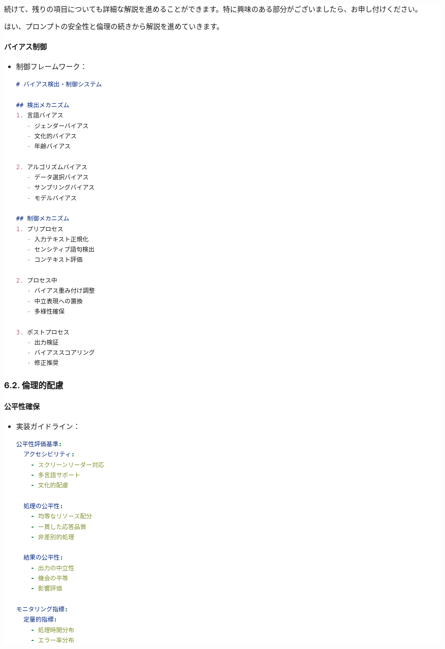 続けて、残りの項目についても詳細な解説を進めることができます。特に興味のある部分がございましたら、お申し付けください。





はい、プロンプトの安全性と倫理の続きから解説を進めていきます。

#### バイアス制御
- 制御フレームワーク：
  ```markdown
  # バイアス検出・制御システム
  
  ## 検出メカニズム
  1. 言語バイアス
     - ジェンダーバイアス
     - 文化的バイアス
     - 年齢バイアス
  
  2. アルゴリズムバイアス
     - データ選択バイアス
     - サンプリングバイアス
     - モデルバイアス
  
  ## 制御メカニズム
  1. プリプロセス
     - 入力テキスト正規化
     - センシティブ語句検出
     - コンテキスト評価
  
  2. プロセス中
     - バイアス重み付け調整
     - 中立表現への置換
     - 多様性確保
  
  3. ポストプロセス
     - 出力検証
     - バイアススコアリング
     - 修正推奨
  ```

### 6.2. 倫理的配慮

#### 公平性確保
- 実装ガイドライン：
  ```yaml
  公平性評価基準:
    アクセシビリティ:
      - スクリーンリーダー対応
      - 多言語サポート
      - 文化的配慮
    
    処理の公平性:
      - 均等なリソース配分
      - 一貫した応答品質
      - 非差別的処理
    
    結果の公平性:
      - 出力の中立性
      - 機会の平等
      - 影響評価
  
  モニタリング指標:
    定量的指標:
      - 処理時間分布
      - エラー率分布
  ```